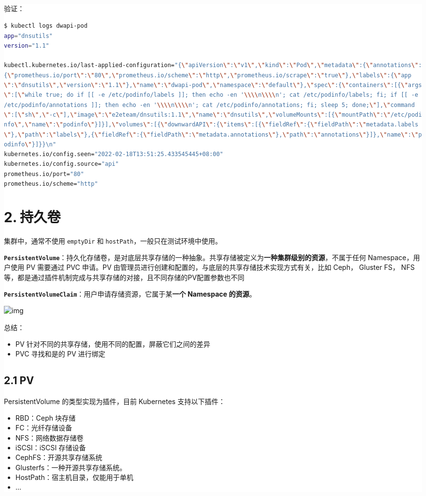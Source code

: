 验证：

```bash
$ kubectl logs dwapi-pod
app="dnsutils"
version="1.1"

kubectl.kubernetes.io/last-applied-configuration="{\"apiVersion\":\"v1\",\"kind\":\"Pod\",\"metadata\":{\"annotations\":{\"prometheus.io/port\":\"80\",\"prometheus.io/scheme\":\"http\",\"prometheus.io/scrape\":\"true\"},\"labels\":{\"app\":\"dnsutils\",\"version\":\"1.1\"},\"name\":\"dwapi-pod\",\"namespace\":\"default\"},\"spec\":{\"containers\":[{\"args\":[\"while true; do if [[ -e /etc/podinfo/labels ]]; then echo -en '\\\\n\\\\n'; cat /etc/podinfo/labels; fi; if [[ -e /etc/podinfo/annotations ]]; then echo -en '\\\\n\\\\n'; cat /etc/podinfo/annotations; fi; sleep 5; done;\"],\"command\":[\"sh\",\"-c\"],\"image\":\"e2eteam/dnsutils:1.1\",\"name\":\"dnsutils\",\"volumeMounts\":[{\"mountPath\":\"/etc/podinfo\",\"name\":\"podinfo\"}]}],\"volumes\":[{\"downwardAPI\":{\"items\":[{\"fieldRef\":{\"fieldPath\":\"metadata.labels\"},\"path\":\"labels\"},{\"fieldRef\":{\"fieldPath\":\"metadata.annotations\"},\"path\":\"annotations\"}]},\"name\":\"podinfo\"}]}}\n"
kubernetes.io/config.seen="2022-02-18T13:51:25.433545445+08:00"
kubernetes.io/config.source="api"
prometheus.io/port="80"
prometheus.io/scheme="http"
```



# 2. 持久卷

集群中，通常不使用 `emptyDir` 和 `hostPath`，一般只在测试环境中使用。

**`PersistentVolume`**：持久化存储卷，是对底层共享存储的一种抽象。共享存储被定义为**一种集群级别的资源**，不属于任何 Namespace，用户使用 PV 需要通过 PVC 申请。PV 由管理员进行创建和配置的，与底层的共享存储技术实现方式有关，比如 Ceph， Gluster FS， NFS等，都是通过插件机制完成与共享存储的对接，且不同存储的PV配置参数也不同

**`PersistentVolumeClaim`**：用户申请存储资源，它属于某**一个 Namespace 的资源**。

![img](https://cdn.jsdelivr.net/gh/elihe2011/bedgraph@master/kubernetes/k8s-pv-pvc-bound.png)

总结：

- PV 针对不同的共享存储，使用不同的配置，屏蔽它们之间的差异
- PVC 寻找和是的 PV 进行绑定



## 2.1 PV

PersistentVolume 的类型实现为插件，目前 Kubernetes 支持以下插件：

- RBD：Ceph 块存储
- FC：光纤存储设备
- NFS：网络数据存储卷
- iSCSI：iSCSI 存储设备
- CephFS：开源共享存储系统
- Glusterfs：一种开源共享存储系统。
- HostPath：宿主机目录，仅能用于单机
- ...
